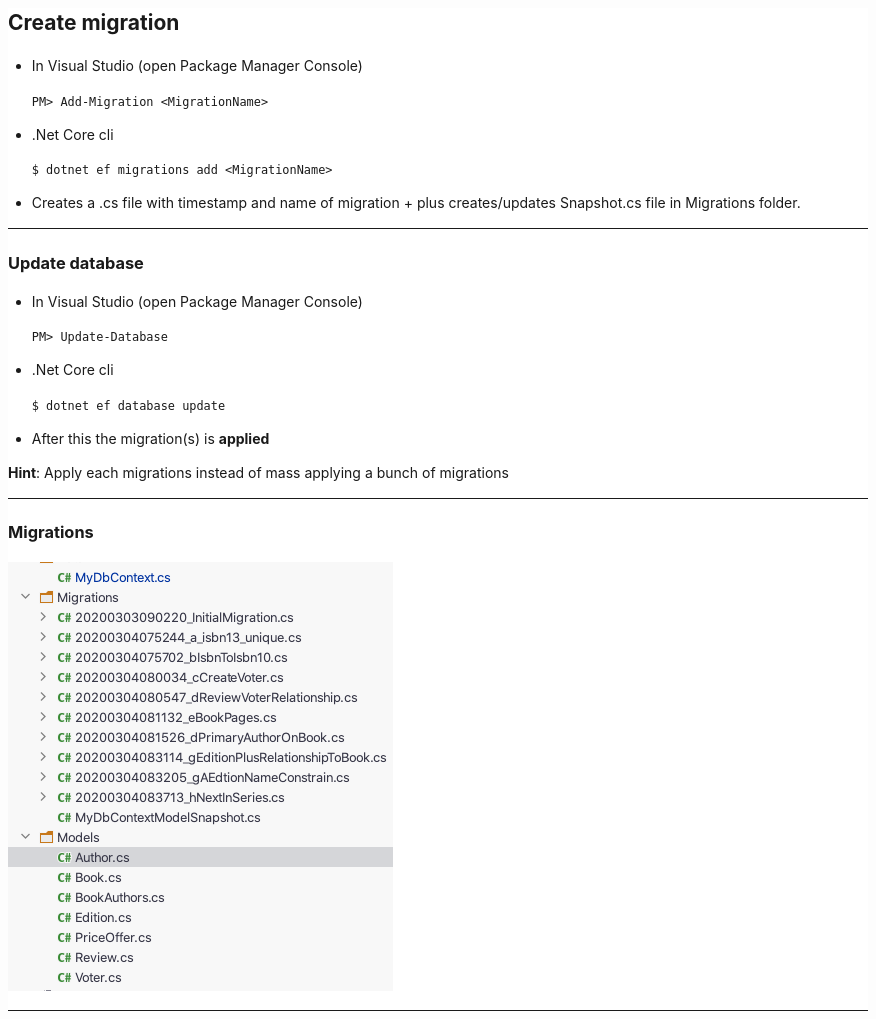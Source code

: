 
## Create migration

* In Visual Studio (open Package Manager Console)
    ```
    PM> Add-Migration <MigrationName>
    ```
* .Net Core cli
    ```
    $ dotnet ef migrations add <MigrationName>
    ```
* Creates a .cs file with timestamp and name of migration + plus creates/updates Snapshot.cs file in Migrations folder.

----

### Update database

* In Visual Studio (open Package Manager Console)
    ```
    PM> Update-Database
    ```
* .Net Core cli
    ```
    $ dotnet ef database update
    ```
* After this the migration(s) is **applied**

**Hint**: Apply each migrations instead of mass applying a bunch of migrations  

----

### Migrations

![Multiple migrations](./img/multiple-migrations.png)

---